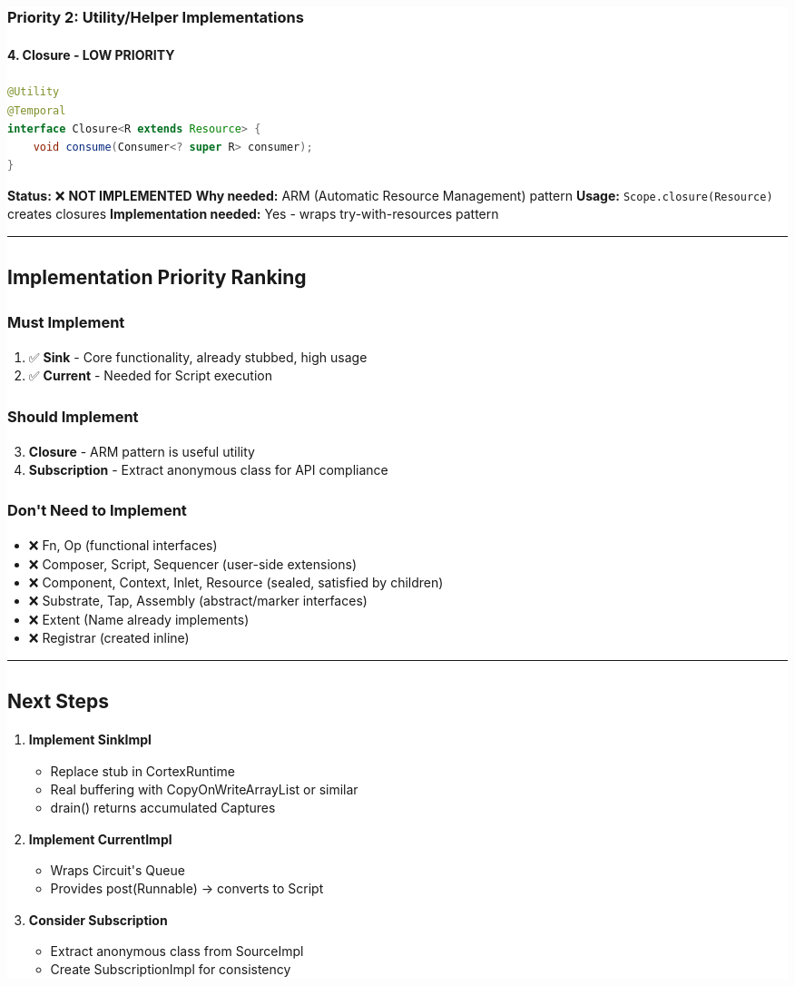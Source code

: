 
### Priority 2: Utility/Helper Implementations

#### 4. **Closure** - LOW PRIORITY
```java
@Utility
@Temporal
interface Closure<R extends Resource> {
    void consume(Consumer<? super R> consumer);
}
```

**Status:** ❌ **NOT IMPLEMENTED**
**Why needed:** ARM (Automatic Resource Management) pattern
**Usage:** `Scope.closure(Resource)` creates closures
**Implementation needed:** Yes - wraps try-with-resources pattern

---

## Implementation Priority Ranking

### Must Implement
1. ✅ **Sink** - Core functionality, already stubbed, high usage
2. ✅ **Current** - Needed for Script execution

### Should Implement
3. **Closure** - ARM pattern is useful utility
4. **Subscription** - Extract anonymous class for API compliance

### Don't Need to Implement
- ❌ Fn, Op (functional interfaces)
- ❌ Composer, Script, Sequencer (user-side extensions)
- ❌ Component, Context, Inlet, Resource (sealed, satisfied by children)
- ❌ Substrate, Tap, Assembly (abstract/marker interfaces)
- ❌ Extent (Name already implements)
- ❌ Registrar (created inline)

---

## Next Steps

1. **Implement SinkImpl**
   - Replace stub in CortexRuntime
   - Real buffering with CopyOnWriteArrayList or similar
   - drain() returns accumulated Captures

2. **Implement CurrentImpl**
   - Wraps Circuit's Queue
   - Provides post(Runnable) -> converts to Script

3. **Consider Subscription**
   - Extract anonymous class from SourceImpl
   - Create SubscriptionImpl for consistency
